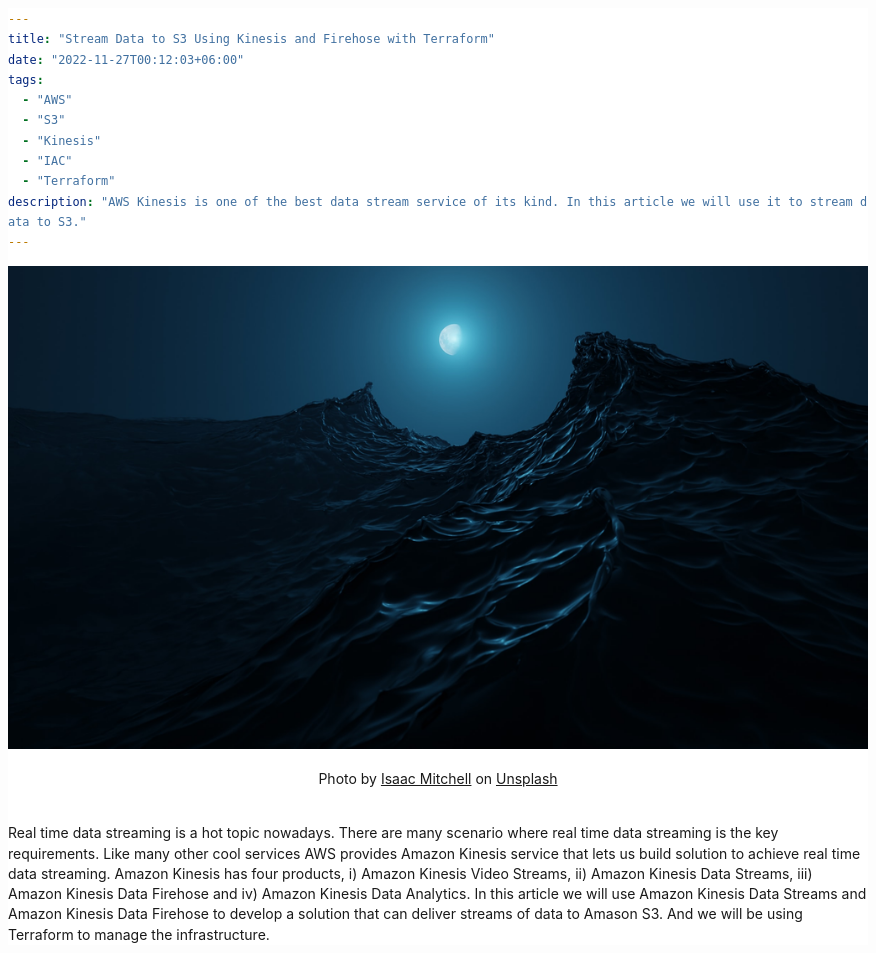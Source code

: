 ```yaml
---
title: "Stream Data to S3 Using Kinesis and Firehose with Terraform"
date: "2022-11-27T00:12:03+06:00"
tags:
  - "AWS"
  - "S3"
  - "Kinesis"
  - "IAC"
  - "Terraform"
description: "AWS Kinesis is one of the best data stream service of its kind. In this article we will use it to stream data to S3."
---
```


![Stream Data to S3 Using Kinesis and Firehose with Terraform](kinesis-firehose.jpg "Stream Data to S3 Using Kinesis and Firehose with Terraform")
<center><span>Photo by <a href="https://unsplash.com/@isaac_taylor?utm_source=unsplash&utm_medium=referral&utm_content=creditCopyText">Isaac Mitchell</a> on <a href="https://unsplash.com/?utm_source=unsplash&utm_medium=referral&utm_content=creditCopyText">Unsplash</a></span>
</center>
<br>

Real time data streaming is a hot topic nowadays. There are many scenario where real time data streaming is the key requirements. Like many other cool services AWS provides Amazon Kinesis service that lets us build solution to achieve real time data streaming. Amazon Kinesis has four products, i) Amazon Kinesis Video Streams, ii) Amazon Kinesis Data Streams, iii) Amazon Kinesis Data Firehose and iv) Amazon Kinesis Data Analytics. In this article we will use Amazon Kinesis Data Streams and Amazon Kinesis Data Firehose to develop a solution that can deliver streams of data to Amason S3. And we will be using Terraform to manage the infrastructure.
